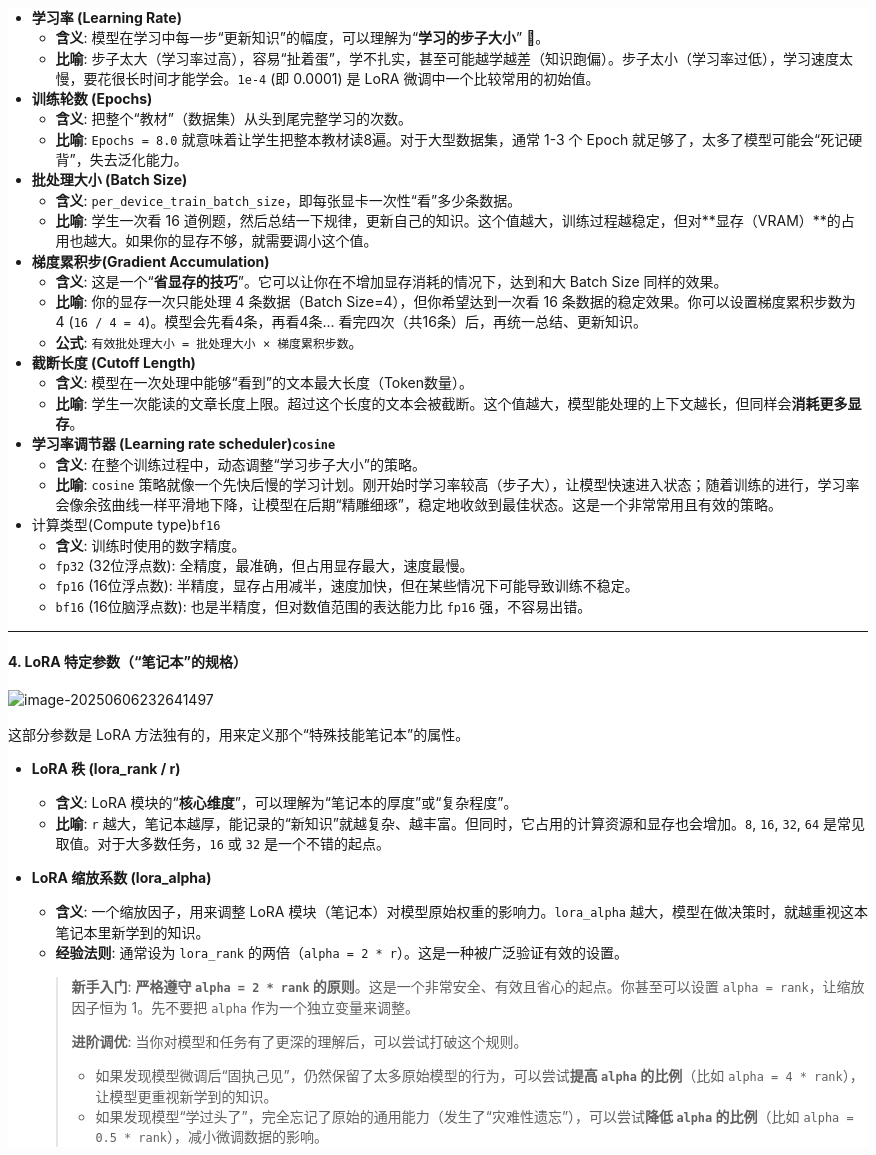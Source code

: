 - **学习率 (Learning Rate)**
  - **含义**: 模型在学习中每一步“更新知识”的幅度，可以理解为“**学习的步子大小**” 🏃。
  - **比喻**: 步子太大（学习率过高），容易“扯着蛋”，学不扎实，甚至可能越学越差（知识跑偏）。步子太小（学习率过低），学习速度太慢，要花很长时间才能学会。`1e-4` (即 0.0001) 是 LoRA 微调中一个比较常用的初始值。
- **训练轮数 (Epochs)**
  - **含义**: 把整个“教材”（数据集）从头到尾完整学习的次数。
  - **比喻**: `Epochs = 8.0` 就意味着让学生把整本教材读8遍。对于大型数据集，通常 1-3 个 Epoch 就足够了，太多了模型可能会“死记硬背”，失去泛化能力。
- **批处理大小 (Batch Size)**
  - **含义**: `per_device_train_batch_size`，即每张显卡一次性“看”多少条数据。
  - **比喻**: 学生一次看 16 道例题，然后总结一下规律，更新自己的知识。这个值越大，训练过程越稳定，但对**显存（VRAM）**的占用也越大。如果你的显存不够，就需要调小这个值。
- **梯度累积步(Gradient Accumulation)**
  - **含义**: 这是一个“**省显存的技巧**”。它可以让你在不增加显存消耗的情况下，达到和大 Batch Size 同样的效果。
  - **比喻**: 你的显存一次只能处理 4 条数据（Batch Size=4），但你希望达到一次看 16 条数据的稳定效果。你可以设置梯度累积步数为 4 (`16 / 4 = 4`)。模型会先看4条，再看4条... 看完四次（共16条）后，再统一总结、更新知识。
  - **公式**: `有效批处理大小 = 批处理大小 × 梯度累积步数`。
- **截断长度 (Cutoff Length)**
  - **含义**: 模型在一次处理中能够“看到”的文本最大长度（Token数量）。
  - **比喻**: 学生一次能读的文章长度上限。超过这个长度的文本会被截断。这个值越大，模型能处理的上下文越长，但同样会**消耗更多显存**。
- **学习率调节器 (Learning rate scheduler)`cosine`**
  - **含义**: 在整个训练过程中，动态调整“学习步子大小”的策略。
  - **比喻**: `cosine` 策略就像一个先快后慢的学习计划。刚开始时学习率较高（步子大），让模型快速进入状态；随着训练的进行，学习率会像余弦曲线一样平滑地下降，让模型在后期“精雕细琢”，稳定地收敛到最佳状态。这是一个非常常用且有效的策略。
- 计算类型(Compute type)`bf16`
  - **含义**: 训练时使用的数字精度。
  - `fp32` (32位浮点数): 全精度，最准确，但占用显存最大，速度最慢。
  - `fp16` (16位浮点数): 半精度，显存占用减半，速度加快，但在某些情况下可能导致训练不稳定。
  - `bf16` (16位脑浮点数): 也是半精度，但对数值范围的表达能力比 `fp16` 强，不容易出错。

------

#### 4. LoRA 特定参数（“笔记本”的规格）

![image-20250606232641497](https://cdn.jsdelivr.net/gh/Fly0905/note-picture@main/imag/202506062326636.png)

这部分参数是 LoRA 方法独有的，用来定义那个“特殊技能笔记本”的属性。

- **LoRA 秩 (lora_rank / r)**

  - **含义**: LoRA 模块的“**核心维度**”，可以理解为“笔记本的厚度”或“复杂程度”。
  - **比喻**: `r` 越大，笔记本越厚，能记录的“新知识”就越复杂、越丰富。但同时，它占用的计算资源和显存也会增加。`8`, `16`, `32`, `64` 是常见取值。对于大多数任务，`16` 或 `32` 是一个不错的起点。

- **LoRA 缩放系数 (lora_alpha)**

  - **含义**: 一个缩放因子，用来调整 LoRA 模块（笔记本）对模型原始权重的影响力。`lora_alpha` 越大，模型在做决策时，就越重视这本笔记本里新学到的知识。
  - **经验法则**: 通常设为 `lora_rank` 的两倍（`alpha = 2 * r`）。这是一种被广泛验证有效的设置。

  > **新手入门**: **严格遵守 `alpha = 2 * rank` 的原则**。这是一个非常安全、有效且省心的起点。你甚至可以设置 `alpha = rank`，让缩放因子恒为 1。先不要把 `alpha` 作为一个独立变量来调整。
  >
  > **进阶调优**: 当你对模型和任务有了更深的理解后，可以尝试打破这个规则。
  >
  > - 如果发现模型微调后“固执己见”，仍然保留了太多原始模型的行为，可以尝试**提高 `alpha` 的比例**（比如 `alpha = 4 * rank`），让模型更重视新学到的知识。
  > - 如果发现模型“学过头了”，完全忘记了原始的通用能力（发生了“灾难性遗忘”），可以尝试**降低 `alpha` 的比例**（比如 `alpha = 0.5 * rank`），减小微调数据的影响。
